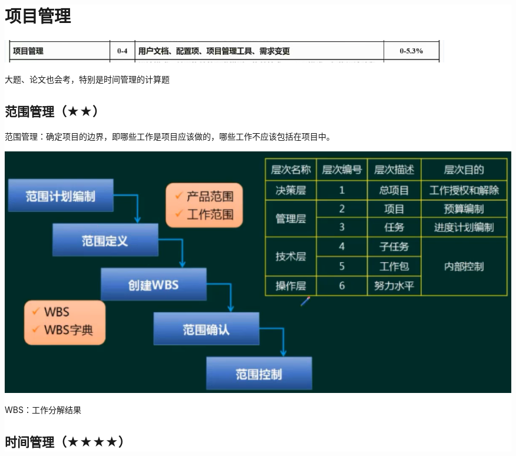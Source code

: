 # 项目管理

![image-20210822131706147](../images/image-20210822131706147.png)



大题、论文也会考，特别是时间管理的计算题



## 范围管理（★★）

范围管理：确定项目的边界，即哪些工作是项目应该做的，哪些工作不应该包括在项目中。

![image-20210823170138490](../images/image-20210823170138490.png)



WBS：工作分解结果

## 时间管理（★★★★）
